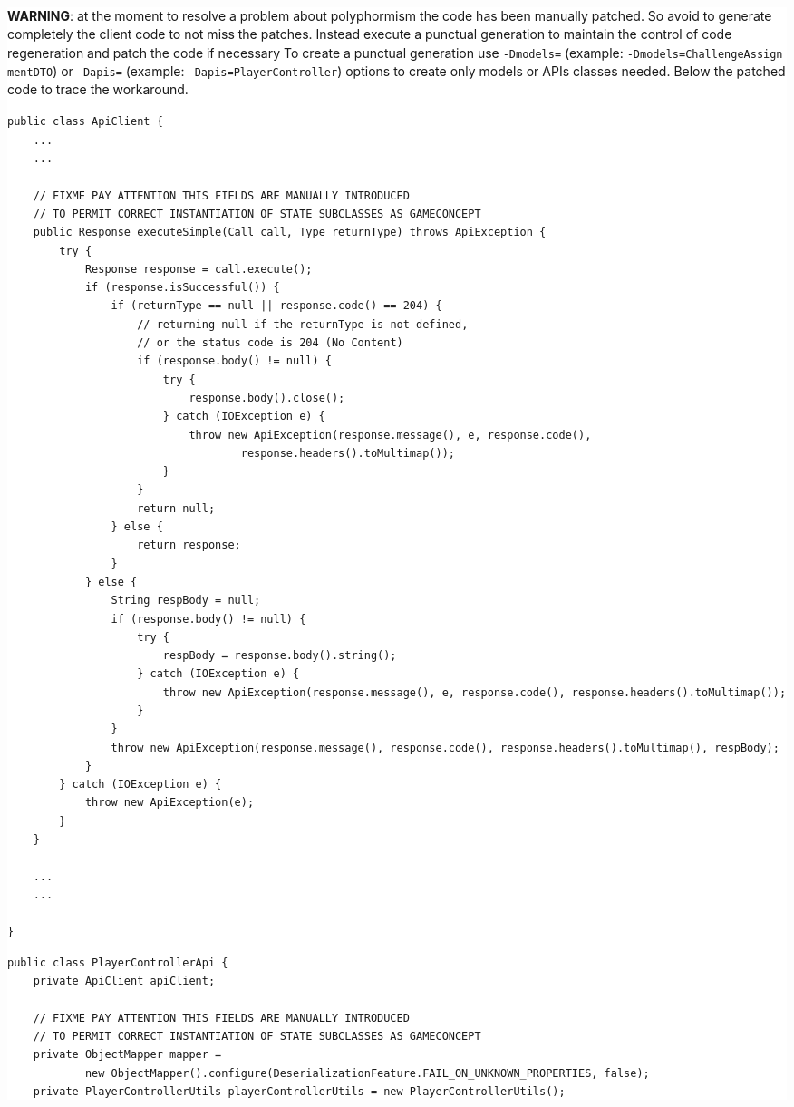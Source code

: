 **WARNING**: at the moment to resolve a problem about polyphormism the code has been manually patched. So avoid to generate completely the client code to not miss the patches. Instead execute a punctual generation to maintain the control of code regeneration and patch the code if necessary To create a punctual generation use `-Dmodels=` (example: `-Dmodels=ChallengeAssignmentDTO`) or `-Dapis=` (example: `-Dapis=PlayerController`) options to create only models or APIs classes needed. Below the patched code to trace the workaround.

```
public class ApiClient {
    ...
    ...

    // FIXME PAY ATTENTION THIS FIELDS ARE MANUALLY INTRODUCED
    // TO PERMIT CORRECT INSTANTIATION OF STATE SUBCLASSES AS GAMECONCEPT
	public Response executeSimple(Call call, Type returnType) throws ApiException {
		try {
			Response response = call.execute();
			if (response.isSuccessful()) {
				if (returnType == null || response.code() == 204) {
					// returning null if the returnType is not defined,
					// or the status code is 204 (No Content)
					if (response.body() != null) {
						try {
							response.body().close();
						} catch (IOException e) {
							throw new ApiException(response.message(), e, response.code(),
									response.headers().toMultimap());
						}
					}
					return null;
				} else {
					return response;
				}
			} else {
				String respBody = null;
				if (response.body() != null) {
					try {
						respBody = response.body().string();
					} catch (IOException e) {
						throw new ApiException(response.message(), e, response.code(), response.headers().toMultimap());
					}
				}
				throw new ApiException(response.message(), response.code(), response.headers().toMultimap(), respBody);
			}
		} catch (IOException e) {
			throw new ApiException(e);
		}
	}

    ...
    ...

}
```
```
public class PlayerControllerApi {
    private ApiClient apiClient;

    // FIXME PAY ATTENTION THIS FIELDS ARE MANUALLY INTRODUCED
    // TO PERMIT CORRECT INSTANTIATION OF STATE SUBCLASSES AS GAMECONCEPT
    private ObjectMapper mapper =
            new ObjectMapper().configure(DeserializationFeature.FAIL_ON_UNKNOWN_PROPERTIES, false);
    private PlayerControllerUtils playerControllerUtils = new PlayerControllerUtils();
```